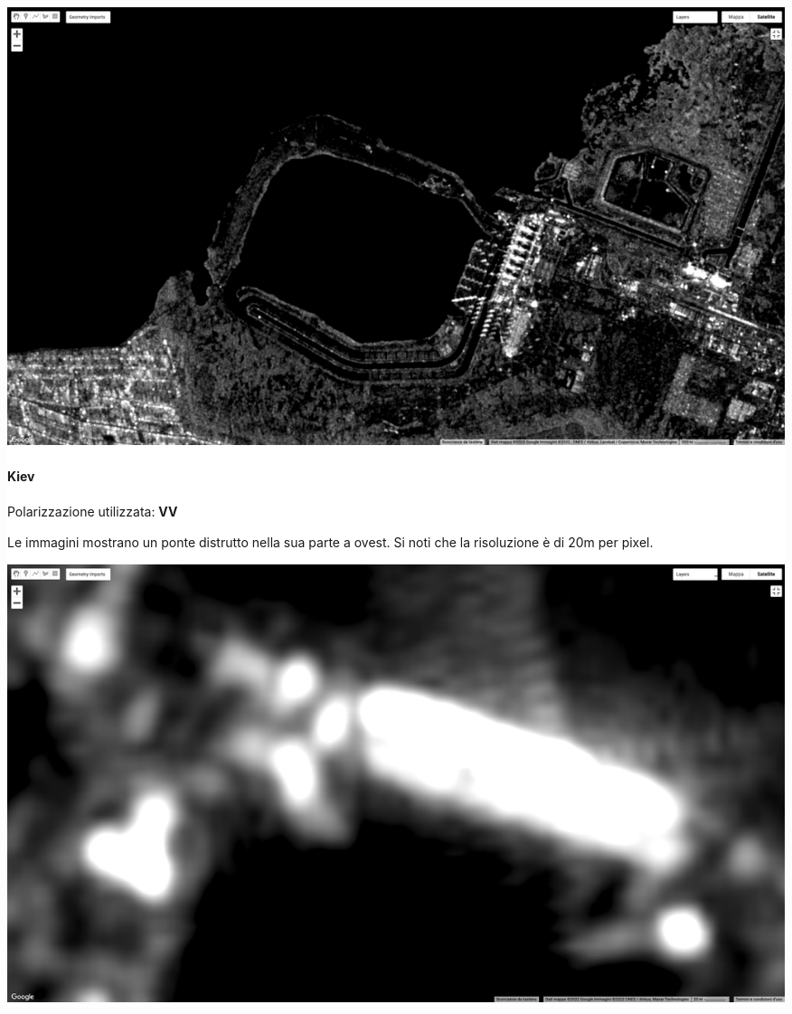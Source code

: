 ![Zaporizzja centrale nucleare dopo l'invasione russsa](zaporizhia_nuclear_asc_vv_after.png "Zaporizzja centrale nucleare dopo l'invasione russa")

#### Kiev
Polarizzazione utilizzata: **VV**

Le immagini mostrano un ponte distrutto nella sua parte a ovest. Si noti che la risoluzione è di 20m per pixel.

![Kiev prima dell'invasione russsa](kiev_bridge_asc_vv_before.png "Kiev prima dell'invasione russa")
